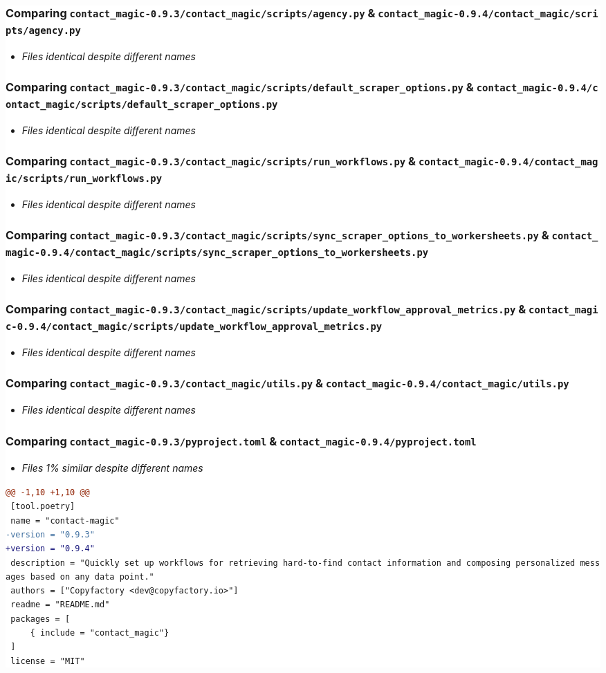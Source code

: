 ### Comparing `contact_magic-0.9.3/contact_magic/scripts/agency.py` & `contact_magic-0.9.4/contact_magic/scripts/agency.py`

 * *Files identical despite different names*

### Comparing `contact_magic-0.9.3/contact_magic/scripts/default_scraper_options.py` & `contact_magic-0.9.4/contact_magic/scripts/default_scraper_options.py`

 * *Files identical despite different names*

### Comparing `contact_magic-0.9.3/contact_magic/scripts/run_workflows.py` & `contact_magic-0.9.4/contact_magic/scripts/run_workflows.py`

 * *Files identical despite different names*

### Comparing `contact_magic-0.9.3/contact_magic/scripts/sync_scraper_options_to_workersheets.py` & `contact_magic-0.9.4/contact_magic/scripts/sync_scraper_options_to_workersheets.py`

 * *Files identical despite different names*

### Comparing `contact_magic-0.9.3/contact_magic/scripts/update_workflow_approval_metrics.py` & `contact_magic-0.9.4/contact_magic/scripts/update_workflow_approval_metrics.py`

 * *Files identical despite different names*

### Comparing `contact_magic-0.9.3/contact_magic/utils.py` & `contact_magic-0.9.4/contact_magic/utils.py`

 * *Files identical despite different names*

### Comparing `contact_magic-0.9.3/pyproject.toml` & `contact_magic-0.9.4/pyproject.toml`

 * *Files 1% similar despite different names*

```diff
@@ -1,10 +1,10 @@
 [tool.poetry]
 name = "contact-magic"
-version = "0.9.3"
+version = "0.9.4"
 description = "Quickly set up workflows for retrieving hard-to-find contact information and composing personalized messages based on any data point."
 authors = ["Copyfactory <dev@copyfactory.io>"]
 readme = "README.md"
 packages = [
     { include = "contact_magic"}
 ]
 license = "MIT"
```
